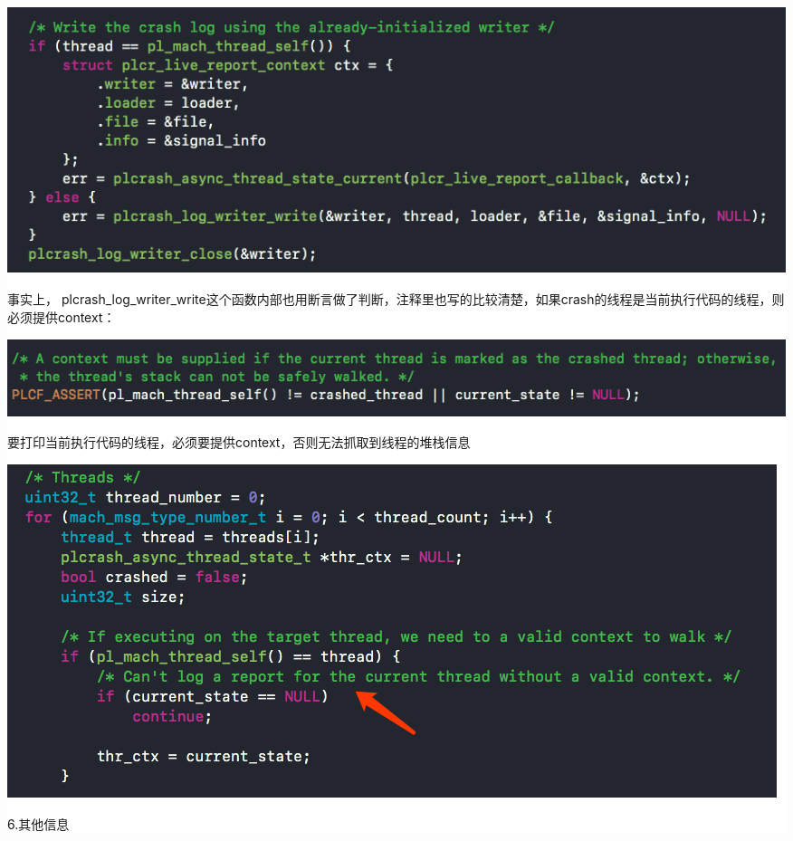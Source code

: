 ![](/images/2019/01/19/52.png) 

事实上， plcrash_log_writer_write这个函数内部也用断言做了判断，注释里也写的比较清楚，如果crash的线程是当前执行代码的线程，则必须提供context：

![](/images/2019/01/19/53.png) 

要打印当前执行代码的线程，必须要提供context，否则无法抓取到线程的堆栈信息

![](/images/2019/01/19/54.png) 





6.其他信息 
